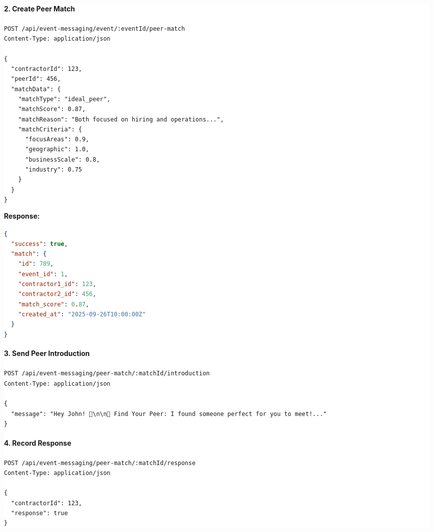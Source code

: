 #### 2. Create Peer Match
```http
POST /api/event-messaging/event/:eventId/peer-match
Content-Type: application/json

{
  "contractorId": 123,
  "peerId": 456,
  "matchData": {
    "matchType": "ideal_peer",
    "matchScore": 0.87,
    "matchReason": "Both focused on hiring and operations...",
    "matchCriteria": {
      "focusAreas": 0.9,
      "geographic": 1.0,
      "businessScale": 0.8,
      "industry": 0.75
    }
  }
}
```

**Response:**
```json
{
  "success": true,
  "match": {
    "id": 789,
    "event_id": 1,
    "contractor1_id": 123,
    "contractor2_id": 456,
    "match_score": 0.87,
    "created_at": "2025-09-26T10:00:00Z"
  }
}
```

#### 3. Send Peer Introduction
```http
POST /api/event-messaging/peer-match/:matchId/introduction
Content-Type: application/json

{
  "message": "Hey John! 👋\n\n🤝 Find Your Peer: I found someone perfect for you to meet!..."
}
```

#### 4. Record Response
```http
POST /api/event-messaging/peer-match/:matchId/response
Content-Type: application/json

{
  "contractorId": 123,
  "response": true
}
```
